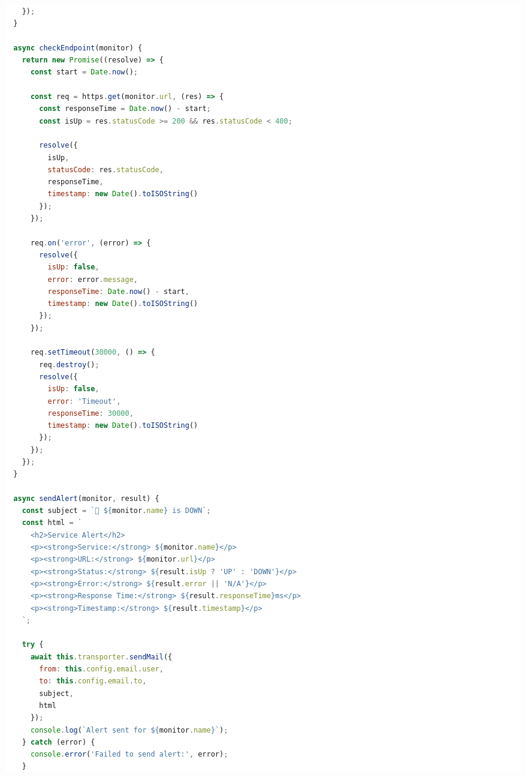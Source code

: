 ```javascript
    });
  }

  async checkEndpoint(monitor) {
    return new Promise((resolve) => {
      const start = Date.now();
      
      const req = https.get(monitor.url, (res) => {
        const responseTime = Date.now() - start;
        const isUp = res.statusCode >= 200 && res.statusCode < 400;
        
        resolve({
          isUp,
          statusCode: res.statusCode,
          responseTime,
          timestamp: new Date().toISOString()
        });
      });

      req.on('error', (error) => {
        resolve({
          isUp: false,
          error: error.message,
          responseTime: Date.now() - start,
          timestamp: new Date().toISOString()
        });
      });

      req.setTimeout(30000, () => {
        req.destroy();
        resolve({
          isUp: false,
          error: 'Timeout',
          responseTime: 30000,
          timestamp: new Date().toISOString()
        });
      });
    });
  }

  async sendAlert(monitor, result) {
    const subject = `🚨 ${monitor.name} is DOWN`;
    const html = `
      <h2>Service Alert</h2>
      <p><strong>Service:</strong> ${monitor.name}</p>
      <p><strong>URL:</strong> ${monitor.url}</p>
      <p><strong>Status:</strong> ${result.isUp ? 'UP' : 'DOWN'}</p>
      <p><strong>Error:</strong> ${result.error || 'N/A'}</p>
      <p><strong>Response Time:</strong> ${result.responseTime}ms</p>
      <p><strong>Timestamp:</strong> ${result.timestamp}</p>
    `;

    try {
      await this.transporter.sendMail({
        from: this.config.email.user,
        to: this.config.email.to,
        subject,
        html
      });
      console.log(`Alert sent for ${monitor.name}`);
    } catch (error) {
      console.error('Failed to send alert:', error);
    }
```